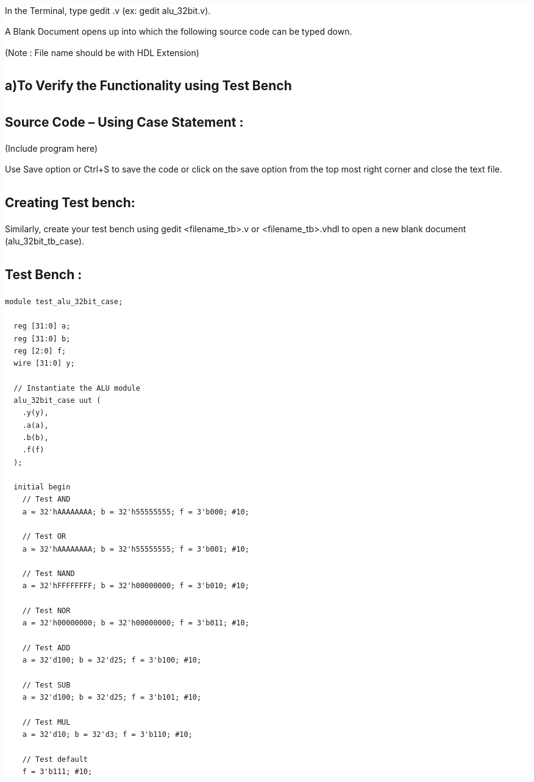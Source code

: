 
In the Terminal, type gedit <filename>.v (ex: gedit alu_32bit.v). 

A Blank Document opens up into which the following source code can be typed down. 

(Note : File name should be with HDL Extension)

## a)To Verify the Functionality using Test Bench

## Source Code – Using Case Statement :

(Include program here)

Use Save option or Ctrl+S to save the code or click on the save option from the top most right corner and close the text file.

## Creating Test bench:

Similarly, create your test bench using gedit <filename_tb>.v or <filename_tb>.vhdl to open a new blank document (alu_32bit_tb_case).

## Test Bench :

```
module test_alu_32bit_case;

  reg [31:0] a;
  reg [31:0] b;
  reg [2:0] f;
  wire [31:0] y;

  // Instantiate the ALU module
  alu_32bit_case uut (
    .y(y),
    .a(a),
    .b(b),
    .f(f)
  );

  initial begin
    // Test AND
    a = 32'hAAAAAAAA; b = 32'h55555555; f = 3'b000; #10;
    
    // Test OR
    a = 32'hAAAAAAAA; b = 32'h55555555; f = 3'b001; #10;

    // Test NAND
    a = 32'hFFFFFFFF; b = 32'h00000000; f = 3'b010; #10;

    // Test NOR
    a = 32'h00000000; b = 32'h00000000; f = 3'b011; #10;

    // Test ADD
    a = 32'd100; b = 32'd25; f = 3'b100; #10;

    // Test SUB
    a = 32'd100; b = 32'd25; f = 3'b101; #10;

    // Test MUL
    a = 32'd10; b = 32'd3; f = 3'b110; #10;

    // Test default
    f = 3'b111; #10;

```